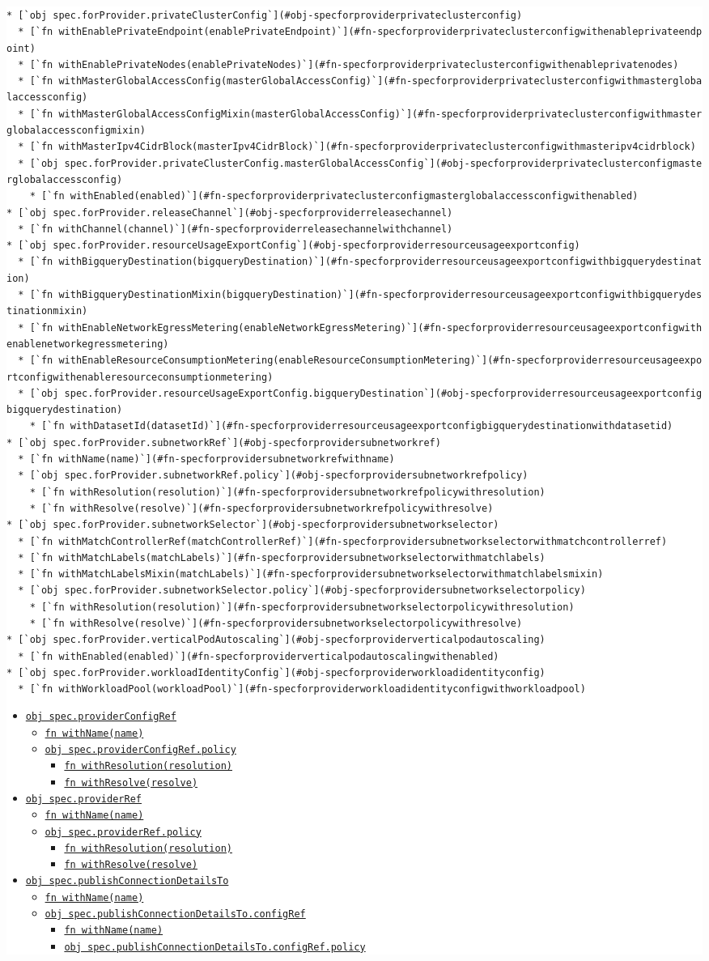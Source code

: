     * [`obj spec.forProvider.privateClusterConfig`](#obj-specforproviderprivateclusterconfig)
      * [`fn withEnablePrivateEndpoint(enablePrivateEndpoint)`](#fn-specforproviderprivateclusterconfigwithenableprivateendpoint)
      * [`fn withEnablePrivateNodes(enablePrivateNodes)`](#fn-specforproviderprivateclusterconfigwithenableprivatenodes)
      * [`fn withMasterGlobalAccessConfig(masterGlobalAccessConfig)`](#fn-specforproviderprivateclusterconfigwithmasterglobalaccessconfig)
      * [`fn withMasterGlobalAccessConfigMixin(masterGlobalAccessConfig)`](#fn-specforproviderprivateclusterconfigwithmasterglobalaccessconfigmixin)
      * [`fn withMasterIpv4CidrBlock(masterIpv4CidrBlock)`](#fn-specforproviderprivateclusterconfigwithmasteripv4cidrblock)
      * [`obj spec.forProvider.privateClusterConfig.masterGlobalAccessConfig`](#obj-specforproviderprivateclusterconfigmasterglobalaccessconfig)
        * [`fn withEnabled(enabled)`](#fn-specforproviderprivateclusterconfigmasterglobalaccessconfigwithenabled)
    * [`obj spec.forProvider.releaseChannel`](#obj-specforproviderreleasechannel)
      * [`fn withChannel(channel)`](#fn-specforproviderreleasechannelwithchannel)
    * [`obj spec.forProvider.resourceUsageExportConfig`](#obj-specforproviderresourceusageexportconfig)
      * [`fn withBigqueryDestination(bigqueryDestination)`](#fn-specforproviderresourceusageexportconfigwithbigquerydestination)
      * [`fn withBigqueryDestinationMixin(bigqueryDestination)`](#fn-specforproviderresourceusageexportconfigwithbigquerydestinationmixin)
      * [`fn withEnableNetworkEgressMetering(enableNetworkEgressMetering)`](#fn-specforproviderresourceusageexportconfigwithenablenetworkegressmetering)
      * [`fn withEnableResourceConsumptionMetering(enableResourceConsumptionMetering)`](#fn-specforproviderresourceusageexportconfigwithenableresourceconsumptionmetering)
      * [`obj spec.forProvider.resourceUsageExportConfig.bigqueryDestination`](#obj-specforproviderresourceusageexportconfigbigquerydestination)
        * [`fn withDatasetId(datasetId)`](#fn-specforproviderresourceusageexportconfigbigquerydestinationwithdatasetid)
    * [`obj spec.forProvider.subnetworkRef`](#obj-specforprovidersubnetworkref)
      * [`fn withName(name)`](#fn-specforprovidersubnetworkrefwithname)
      * [`obj spec.forProvider.subnetworkRef.policy`](#obj-specforprovidersubnetworkrefpolicy)
        * [`fn withResolution(resolution)`](#fn-specforprovidersubnetworkrefpolicywithresolution)
        * [`fn withResolve(resolve)`](#fn-specforprovidersubnetworkrefpolicywithresolve)
    * [`obj spec.forProvider.subnetworkSelector`](#obj-specforprovidersubnetworkselector)
      * [`fn withMatchControllerRef(matchControllerRef)`](#fn-specforprovidersubnetworkselectorwithmatchcontrollerref)
      * [`fn withMatchLabels(matchLabels)`](#fn-specforprovidersubnetworkselectorwithmatchlabels)
      * [`fn withMatchLabelsMixin(matchLabels)`](#fn-specforprovidersubnetworkselectorwithmatchlabelsmixin)
      * [`obj spec.forProvider.subnetworkSelector.policy`](#obj-specforprovidersubnetworkselectorpolicy)
        * [`fn withResolution(resolution)`](#fn-specforprovidersubnetworkselectorpolicywithresolution)
        * [`fn withResolve(resolve)`](#fn-specforprovidersubnetworkselectorpolicywithresolve)
    * [`obj spec.forProvider.verticalPodAutoscaling`](#obj-specforproviderverticalpodautoscaling)
      * [`fn withEnabled(enabled)`](#fn-specforproviderverticalpodautoscalingwithenabled)
    * [`obj spec.forProvider.workloadIdentityConfig`](#obj-specforproviderworkloadidentityconfig)
      * [`fn withWorkloadPool(workloadPool)`](#fn-specforproviderworkloadidentityconfigwithworkloadpool)
  * [`obj spec.providerConfigRef`](#obj-specproviderconfigref)
    * [`fn withName(name)`](#fn-specproviderconfigrefwithname)
    * [`obj spec.providerConfigRef.policy`](#obj-specproviderconfigrefpolicy)
      * [`fn withResolution(resolution)`](#fn-specproviderconfigrefpolicywithresolution)
      * [`fn withResolve(resolve)`](#fn-specproviderconfigrefpolicywithresolve)
  * [`obj spec.providerRef`](#obj-specproviderref)
    * [`fn withName(name)`](#fn-specproviderrefwithname)
    * [`obj spec.providerRef.policy`](#obj-specproviderrefpolicy)
      * [`fn withResolution(resolution)`](#fn-specproviderrefpolicywithresolution)
      * [`fn withResolve(resolve)`](#fn-specproviderrefpolicywithresolve)
  * [`obj spec.publishConnectionDetailsTo`](#obj-specpublishconnectiondetailsto)
    * [`fn withName(name)`](#fn-specpublishconnectiondetailstowithname)
    * [`obj spec.publishConnectionDetailsTo.configRef`](#obj-specpublishconnectiondetailstoconfigref)
      * [`fn withName(name)`](#fn-specpublishconnectiondetailstoconfigrefwithname)
      * [`obj spec.publishConnectionDetailsTo.configRef.policy`](#obj-specpublishconnectiondetailstoconfigrefpolicy)